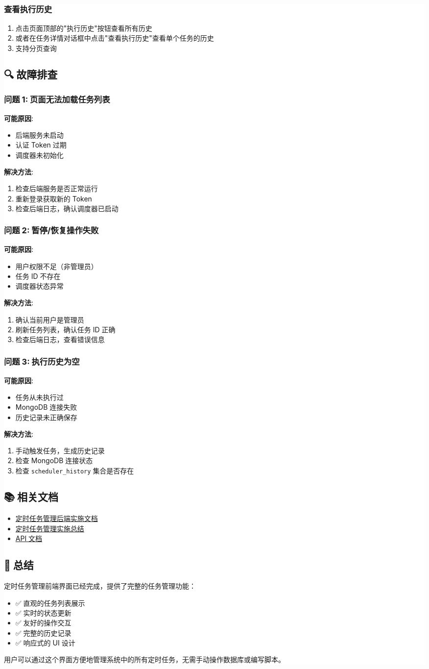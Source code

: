 ### 查看执行历史
1. 点击页面顶部的"执行历史"按钮查看所有历史
2. 或者在任务详情对话框中点击"查看执行历史"查看单个任务的历史
3. 支持分页查询

## 🔍 故障排查

### 问题 1: 页面无法加载任务列表
**可能原因**:
- 后端服务未启动
- 认证 Token 过期
- 调度器未初始化

**解决方法**:
1. 检查后端服务是否正常运行
2. 重新登录获取新的 Token
3. 检查后端日志，确认调度器已启动

### 问题 2: 暂停/恢复操作失败
**可能原因**:
- 用户权限不足（非管理员）
- 任务 ID 不存在
- 调度器状态异常

**解决方法**:
1. 确认当前用户是管理员
2. 刷新任务列表，确认任务 ID 正确
3. 检查后端日志，查看错误信息

### 问题 3: 执行历史为空
**可能原因**:
- 任务从未执行过
- MongoDB 连接失败
- 历史记录未正确保存

**解决方法**:
1. 手动触发任务，生成历史记录
2. 检查 MongoDB 连接状态
3. 检查 `scheduler_history` 集合是否存在

## 📚 相关文档

- [定时任务管理后端实施文档](./scheduler_management.md)
- [定时任务管理实施总结](./scheduler_management_summary.md)
- [API 文档](../api/scheduler.md)

## 🎉 总结

定时任务管理前端界面已经完成，提供了完整的任务管理功能：
- ✅ 直观的任务列表展示
- ✅ 实时的状态更新
- ✅ 友好的操作交互
- ✅ 完整的历史记录
- ✅ 响应式的 UI 设计

用户可以通过这个界面方便地管理系统中的所有定时任务，无需手动操作数据库或编写脚本。

